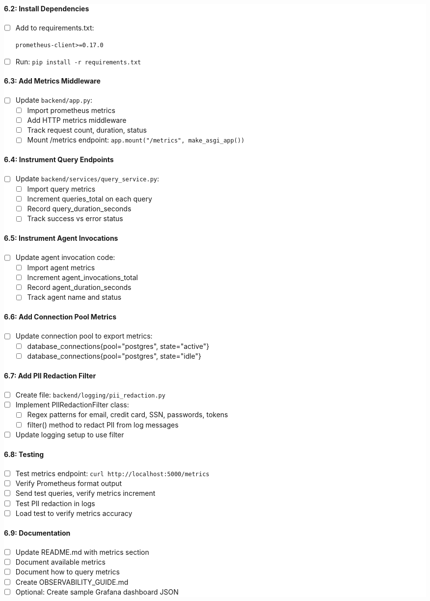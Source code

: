 #### 6.2: Install Dependencies
- [ ] Add to requirements.txt:
  ```
  prometheus-client>=0.17.0
  ```
- [ ] Run: `pip install -r requirements.txt`

#### 6.3: Add Metrics Middleware
- [ ] Update `backend/app.py`:
  - [ ] Import prometheus metrics
  - [ ] Add HTTP metrics middleware
  - [ ] Track request count, duration, status
  - [ ] Mount /metrics endpoint: `app.mount("/metrics", make_asgi_app())`

#### 6.4: Instrument Query Endpoints
- [ ] Update `backend/services/query_service.py`:
  - [ ] Import query metrics
  - [ ] Increment queries_total on each query
  - [ ] Record query_duration_seconds
  - [ ] Track success vs error status

#### 6.5: Instrument Agent Invocations
- [ ] Update agent invocation code:
  - [ ] Import agent metrics
  - [ ] Increment agent_invocations_total
  - [ ] Record agent_duration_seconds
  - [ ] Track agent name and status

#### 6.6: Add Connection Pool Metrics
- [ ] Update connection pool to export metrics:
  - [ ] database_connections{pool="postgres", state="active"}
  - [ ] database_connections{pool="postgres", state="idle"}

#### 6.7: Add PII Redaction Filter
- [ ] Create file: `backend/logging/pii_redaction.py`
- [ ] Implement PIIRedactionFilter class:
  - [ ] Regex patterns for email, credit card, SSN, passwords, tokens
  - [ ] filter() method to redact PII from log messages
- [ ] Update logging setup to use filter

#### 6.8: Testing
- [ ] Test metrics endpoint: `curl http://localhost:5000/metrics`
- [ ] Verify Prometheus format output
- [ ] Send test queries, verify metrics increment
- [ ] Test PII redaction in logs
- [ ] Load test to verify metrics accuracy

#### 6.9: Documentation
- [ ] Update README.md with metrics section
- [ ] Document available metrics
- [ ] Document how to query metrics
- [ ] Create OBSERVABILITY_GUIDE.md
- [ ] Optional: Create sample Grafana dashboard JSON
